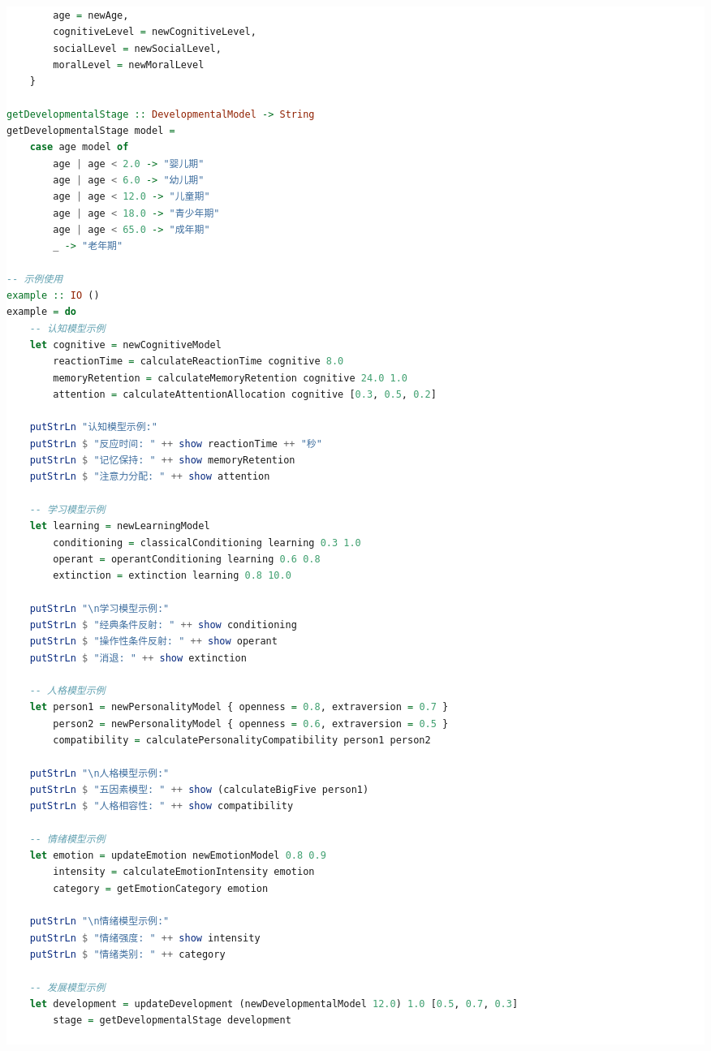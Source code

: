 ```haskell
        age = newAge,
        cognitiveLevel = newCognitiveLevel,
        socialLevel = newSocialLevel,
        moralLevel = newMoralLevel
    }

getDevelopmentalStage :: DevelopmentalModel -> String
getDevelopmentalStage model = 
    case age model of
        age | age < 2.0 -> "婴儿期"
        age | age < 6.0 -> "幼儿期"
        age | age < 12.0 -> "儿童期"
        age | age < 18.0 -> "青少年期"
        age | age < 65.0 -> "成年期"
        _ -> "老年期"

-- 示例使用
example :: IO ()
example = do
    -- 认知模型示例
    let cognitive = newCognitiveModel
        reactionTime = calculateReactionTime cognitive 8.0
        memoryRetention = calculateMemoryRetention cognitive 24.0 1.0
        attention = calculateAttentionAllocation cognitive [0.3, 0.5, 0.2]
    
    putStrLn "认知模型示例:"
    putStrLn $ "反应时间: " ++ show reactionTime ++ "秒"
    putStrLn $ "记忆保持: " ++ show memoryRetention
    putStrLn $ "注意力分配: " ++ show attention
    
    -- 学习模型示例
    let learning = newLearningModel
        conditioning = classicalConditioning learning 0.3 1.0
        operant = operantConditioning learning 0.6 0.8
        extinction = extinction learning 0.8 10.0
    
    putStrLn "\n学习模型示例:"
    putStrLn $ "经典条件反射: " ++ show conditioning
    putStrLn $ "操作性条件反射: " ++ show operant
    putStrLn $ "消退: " ++ show extinction
    
    -- 人格模型示例
    let person1 = newPersonalityModel { openness = 0.8, extraversion = 0.7 }
        person2 = newPersonalityModel { openness = 0.6, extraversion = 0.5 }
        compatibility = calculatePersonalityCompatibility person1 person2
    
    putStrLn "\n人格模型示例:"
    putStrLn $ "五因素模型: " ++ show (calculateBigFive person1)
    putStrLn $ "人格相容性: " ++ show compatibility
    
    -- 情绪模型示例
    let emotion = updateEmotion newEmotionModel 0.8 0.9
        intensity = calculateEmotionIntensity emotion
        category = getEmotionCategory emotion
    
    putStrLn "\n情绪模型示例:"
    putStrLn $ "情绪强度: " ++ show intensity
    putStrLn $ "情绪类别: " ++ category
    
    -- 发展模型示例
    let development = updateDevelopment (newDevelopmentalModel 12.0) 1.0 [0.5, 0.7, 0.3]
        stage = getDevelopmentalStage development
    
```